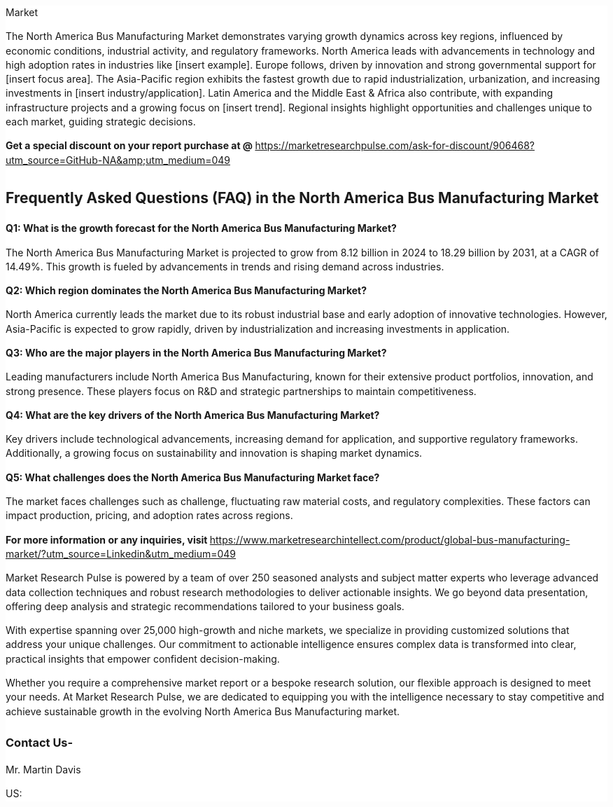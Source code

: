 Market</span></h3><div class="flex max-w-full flex-col flex-grow"><div class="min-h-8 text-message flex w-full flex-col items-end gap-2 whitespace-normal break-words [.text-message+&amp;]:mt-5" dir="auto" data-message-author-role="assistant" data-message-id="e9038762-ce64-4e30-91c9-9bd413514231" data-message-model-slug="gpt-4o-mini"><div class="flex w-full flex-col gap-1 empty:hidden first:pt-[3px]"><div class="markdown prose w-full break-words dark:prose-invert light"><p>The North America Bus Manufacturing Market demonstrates varying growth dynamics across key regions, influenced by economic conditions, industrial activity, and regulatory frameworks. North America leads with advancements in technology and high adoption rates in industries like [insert example]. Europe follows, driven by innovation and strong governmental support for [insert focus area]. The Asia-Pacific region exhibits the fastest growth due to rapid industrialization, urbanization, and increasing investments in [insert industry/application]. Latin America and the Middle East &amp; Africa also contribute, with expanding infrastructure projects and a growing focus on [insert trend]. Regional insights highlight opportunities and challenges unique to each market, guiding strategic decisions.</p></div></div></div></div><p><strong>Get a special discount on your report purchase at @ </strong><a href="https://marketresearchpulse.com/ask-for-discount/906468?utm_source=GitHub-NA&amp;utm_medium=049">https://marketresearchpulse.com/ask-for-discount/906468?utm_source=GitHub-NA&amp;utm_medium=049</a></p><h2>Frequently Asked Questions (FAQ) in the North America Bus Manufacturing Market</h2><p><strong>Q1: What is the growth forecast for the North America Bus Manufacturing Market?</strong></p><p>The North America Bus Manufacturing Market is projected to grow from 8.12 billion in 2024 to 18.29 billion by 2031, at a CAGR of 14.49%. This growth is fueled by advancements in trends and rising demand across industries.</p><p><strong>Q2: Which region dominates the North America Bus Manufacturing Market?</strong></p><p>North America currently leads the market due to its robust industrial base and early adoption of innovative technologies. However, Asia-Pacific is expected to grow rapidly, driven by industrialization and increasing investments in application.</p><p><strong>Q3: Who are the major players in the North America Bus Manufacturing Market?</strong></p><p>Leading manufacturers include North America Bus Manufacturing, known for their extensive product portfolios, innovation, and strong presence. These players focus on R&amp;D and strategic partnerships to maintain competitiveness.</p><p><strong>Q4: What are the key drivers of the North America Bus Manufacturing Market?</strong></p><p>Key drivers include technological advancements, increasing demand for application, and supportive regulatory frameworks. Additionally, a growing focus on sustainability and innovation is shaping market dynamics.</p><p><strong>Q5: What challenges does the North America Bus Manufacturing Market face?</strong></p><p>The market faces challenges such as challenge, fluctuating raw material costs, and regulatory complexities. These factors can impact production, pricing, and adoption rates across regions.</p><p><strong>For more information or any inquiries, visit&nbsp;</strong><a href="https://www.marketresearchintellect.com/product/global-bus-manufacturing-market/?utm_source=Linkedin&utm_medium=049">https://www.marketresearchintellect.com/product/global-bus-manufacturing-market/?utm_source=Linkedin&utm_medium=049</a></p><p>Market Research Pulse is powered by a team of over 250 seasoned analysts and subject matter experts who leverage advanced data collection techniques and robust research methodologies to deliver actionable insights. We go beyond data presentation, offering deep analysis and strategic recommendations tailored to your business goals.</p><p>With expertise spanning over 25,000 high-growth and niche markets, we specialize in providing customized solutions that address your unique challenges. Our commitment to actionable intelligence ensures complex data is transformed into clear, practical insights that empower confident decision-making.</p><p>Whether you require a comprehensive market report or a bespoke research solution, our flexible approach is designed to meet your needs. At Market Research Pulse, we are dedicated to equipping you with the intelligence necessary to stay competitive and achieve sustainable growth in the evolving North America Bus Manufacturing market.</p><h3><strong>Contact Us-</strong></h3><p>Mr. Martin Davis</p><p>US: